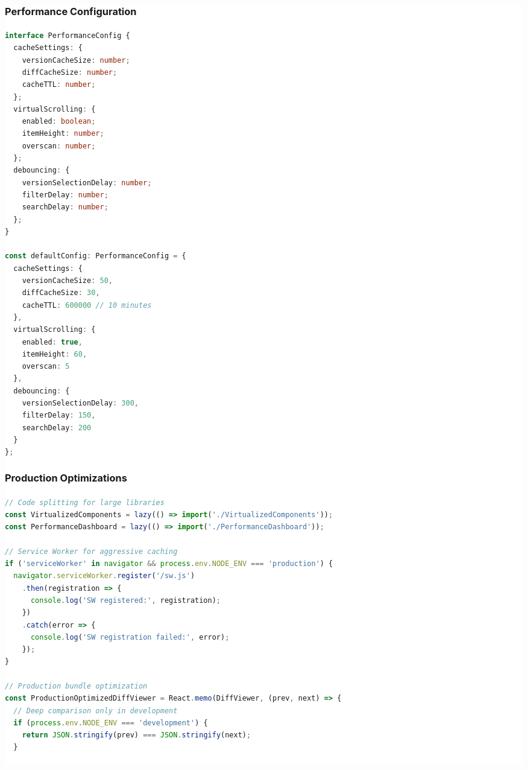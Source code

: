 ### **Performance Configuration**
```typescript
interface PerformanceConfig {
  cacheSettings: {
    versionCacheSize: number;
    diffCacheSize: number;
    cacheTTL: number;
  };
  virtualScrolling: {
    enabled: boolean;
    itemHeight: number;
    overscan: number;
  };
  debouncing: {
    versionSelectionDelay: number;
    filterDelay: number;
    searchDelay: number;
  };
}

const defaultConfig: PerformanceConfig = {
  cacheSettings: {
    versionCacheSize: 50,
    diffCacheSize: 30,
    cacheTTL: 600000 // 10 minutes
  },
  virtualScrolling: {
    enabled: true,
    itemHeight: 60,
    overscan: 5
  },
  debouncing: {
    versionSelectionDelay: 300,
    filterDelay: 150,
    searchDelay: 200
  }
};
```

### **Production Optimizations**
```typescript
// Code splitting for large libraries
const VirtualizedComponents = lazy(() => import('./VirtualizedComponents'));
const PerformanceDashboard = lazy(() => import('./PerformanceDashboard'));

// Service Worker for aggressive caching
if ('serviceWorker' in navigator && process.env.NODE_ENV === 'production') {
  navigator.serviceWorker.register('/sw.js')
    .then(registration => {
      console.log('SW registered:', registration);
    })
    .catch(error => {
      console.log('SW registration failed:', error);
    });
}

// Production bundle optimization
const ProductionOptimizedDiffViewer = React.memo(DiffViewer, (prev, next) => {
  // Deep comparison only in development
  if (process.env.NODE_ENV === 'development') {
    return JSON.stringify(prev) === JSON.stringify(next);
  }
  
```